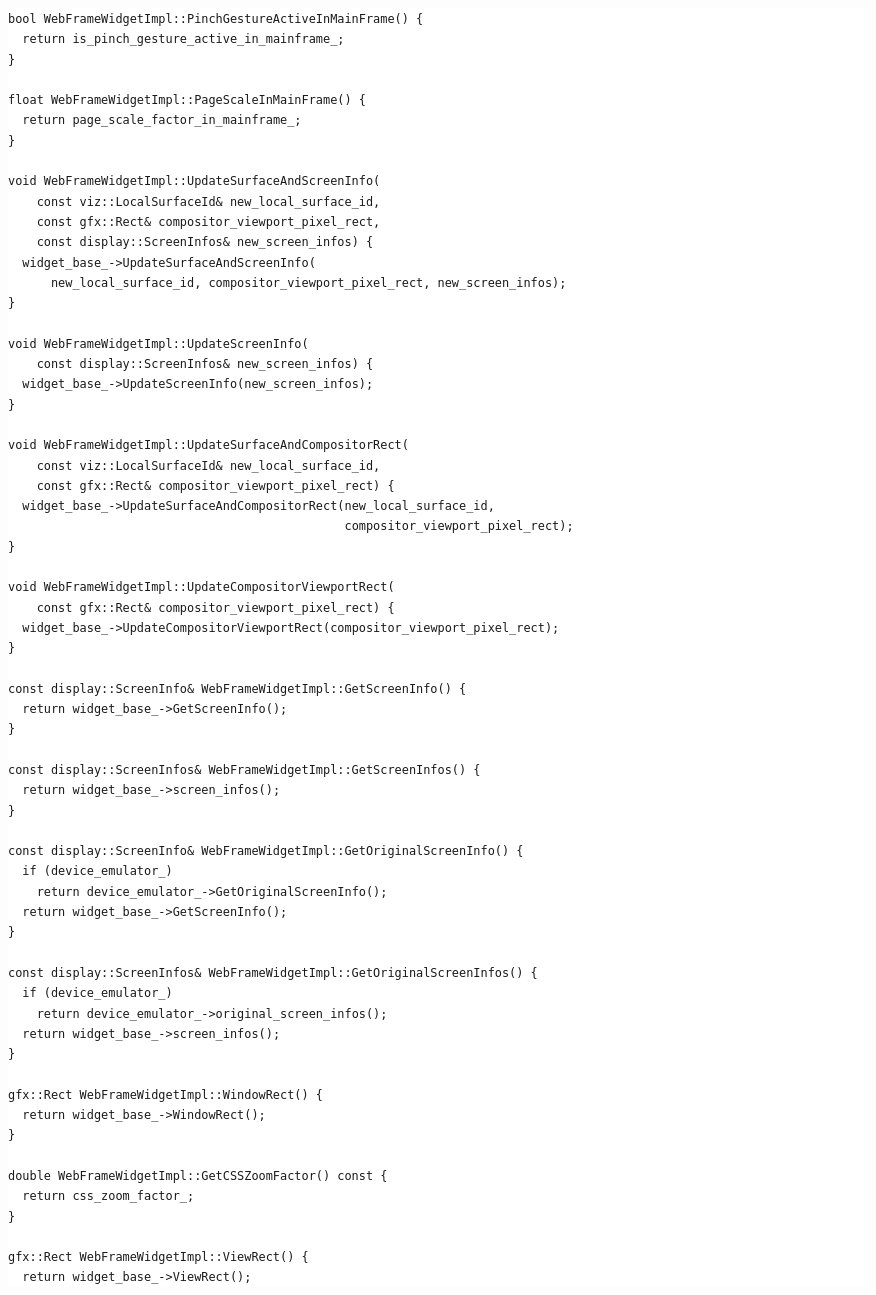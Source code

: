 ```
bool WebFrameWidgetImpl::PinchGestureActiveInMainFrame() {
  return is_pinch_gesture_active_in_mainframe_;
}

float WebFrameWidgetImpl::PageScaleInMainFrame() {
  return page_scale_factor_in_mainframe_;
}

void WebFrameWidgetImpl::UpdateSurfaceAndScreenInfo(
    const viz::LocalSurfaceId& new_local_surface_id,
    const gfx::Rect& compositor_viewport_pixel_rect,
    const display::ScreenInfos& new_screen_infos) {
  widget_base_->UpdateSurfaceAndScreenInfo(
      new_local_surface_id, compositor_viewport_pixel_rect, new_screen_infos);
}

void WebFrameWidgetImpl::UpdateScreenInfo(
    const display::ScreenInfos& new_screen_infos) {
  widget_base_->UpdateScreenInfo(new_screen_infos);
}

void WebFrameWidgetImpl::UpdateSurfaceAndCompositorRect(
    const viz::LocalSurfaceId& new_local_surface_id,
    const gfx::Rect& compositor_viewport_pixel_rect) {
  widget_base_->UpdateSurfaceAndCompositorRect(new_local_surface_id,
                                               compositor_viewport_pixel_rect);
}

void WebFrameWidgetImpl::UpdateCompositorViewportRect(
    const gfx::Rect& compositor_viewport_pixel_rect) {
  widget_base_->UpdateCompositorViewportRect(compositor_viewport_pixel_rect);
}

const display::ScreenInfo& WebFrameWidgetImpl::GetScreenInfo() {
  return widget_base_->GetScreenInfo();
}

const display::ScreenInfos& WebFrameWidgetImpl::GetScreenInfos() {
  return widget_base_->screen_infos();
}

const display::ScreenInfo& WebFrameWidgetImpl::GetOriginalScreenInfo() {
  if (device_emulator_)
    return device_emulator_->GetOriginalScreenInfo();
  return widget_base_->GetScreenInfo();
}

const display::ScreenInfos& WebFrameWidgetImpl::GetOriginalScreenInfos() {
  if (device_emulator_)
    return device_emulator_->original_screen_infos();
  return widget_base_->screen_infos();
}

gfx::Rect WebFrameWidgetImpl::WindowRect() {
  return widget_base_->WindowRect();
}

double WebFrameWidgetImpl::GetCSSZoomFactor() const {
  return css_zoom_factor_;
}

gfx::Rect WebFrameWidgetImpl::ViewRect() {
  return widget_base_->ViewRect();
```